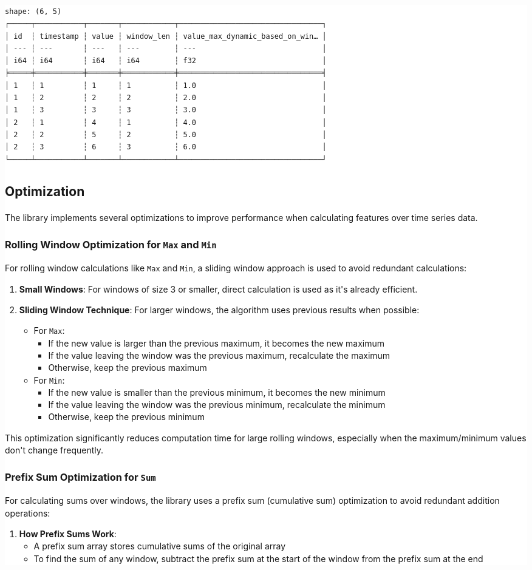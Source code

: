 ```output
shape: (6, 5)
┌─────┬───────────┬───────┬────────────┬─────────────────────────────────┐
│ id  ┆ timestamp ┆ value ┆ window_len ┆ value_max_dynamic_based_on_win… │
│ --- ┆ ---       ┆ ---   ┆ ---        ┆ ---                             │
│ i64 ┆ i64       ┆ i64   ┆ i64        ┆ f32                             │
╞═════╪═══════════╪═══════╪════════════╪═════════════════════════════════╡
│ 1   ┆ 1         ┆ 1     ┆ 1          ┆ 1.0                             │
│ 1   ┆ 2         ┆ 2     ┆ 2          ┆ 2.0                             │
│ 1   ┆ 3         ┆ 3     ┆ 3          ┆ 3.0                             │
│ 2   ┆ 1         ┆ 4     ┆ 1          ┆ 4.0                             │
│ 2   ┆ 2         ┆ 5     ┆ 2          ┆ 5.0                             │
│ 2   ┆ 3         ┆ 6     ┆ 3          ┆ 6.0                             │
└─────┴───────────┴───────┴────────────┴─────────────────────────────────┘
```


## Optimization

The library implements several optimizations to improve performance when calculating features over time series data.

### Rolling Window Optimization for `Max` and `Min`

For rolling window calculations like `Max` and `Min`, a sliding window approach is used to avoid redundant calculations:

1. **Small Windows**: For windows of size 3 or smaller, direct calculation is used as it's already efficient.

2. **Sliding Window Technique**: For larger windows, the algorithm uses previous results when possible:
   - For `Max`:
     - If the new value is larger than the previous maximum, it becomes the new maximum
     - If the value leaving the window was the previous maximum, recalculate the maximum
     - Otherwise, keep the previous maximum
   - For `Min`:
     - If the new value is smaller than the previous minimum, it becomes the new minimum
     - If the value leaving the window was the previous minimum, recalculate the minimum
     - Otherwise, keep the previous minimum

This optimization significantly reduces computation time for large rolling windows, especially when the maximum/minimum values don't change frequently.

### Prefix Sum Optimization for `Sum`

For calculating sums over windows, the library uses a prefix sum (cumulative sum) optimization to avoid redundant addition operations:

1. **How Prefix Sums Work**: 
   - A prefix sum array stores cumulative sums of the original array
   - To find the sum of any window, subtract the prefix sum at the start of the window from the prefix sum at the end
